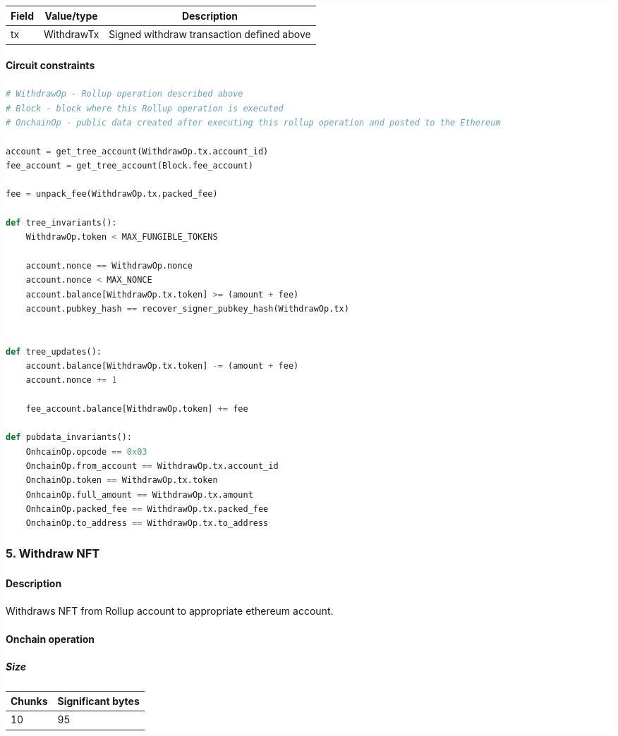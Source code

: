 | Field | Value/type | Description                               |
| ----- | ---------- | ----------------------------------------- |
| tx    | WithdrawTx | Signed withdraw transaction defined above |

#### Circuit constraints

```python
# WithdrawOp - Rollup operation described above
# Block - block where this Rollup operation is executed
# OnchainOp - public data created after executing this rollup operation and posted to the Ethereum

account = get_tree_account(WithdrawOp.tx.account_id)
fee_account = get_tree_account(Block.fee_account)

fee = unpack_fee(WithdrawOp.tx.packed_fee)

def tree_invariants():
    WithdrawOp.token < MAX_FUNGIBLE_TOKENS

    account.nonce == WithdrawOp.nonce
    account.nonce < MAX_NONCE
    account.balance[WithdrawOp.tx.token] >= (amount + fee)
    account.pubkey_hash == recover_signer_pubkey_hash(WithdrawOp.tx)


def tree_updates():
    account.balance[WithdrawOp.tx.token] -= (amount + fee)
    account.nonce += 1

    fee_account.balance[WithdrawOp.token] += fee

def pubdata_invariants():
    OnhcainOp.opcode == 0x03
    OnchainOp.from_account == WithdrawOp.tx.account_id
    OnchainOp.token == WithdrawOp.tx.token
    OnhcainOp.full_amount == WithdrawOp.tx.amount
    OnhcainOp.packed_fee == WithdrawOp.tx.packed_fee
    OnchainOp.to_address == WithdrawOp.tx.to_address
```

### 5. Withdraw NFT

#### Description

Withdraws NFT from Rollup account to appropriate ethereum account.

#### Onchain operation

##### Size

| Chunks | Significant bytes |
| ------ | ----------------- |
| 10     | 95                |
